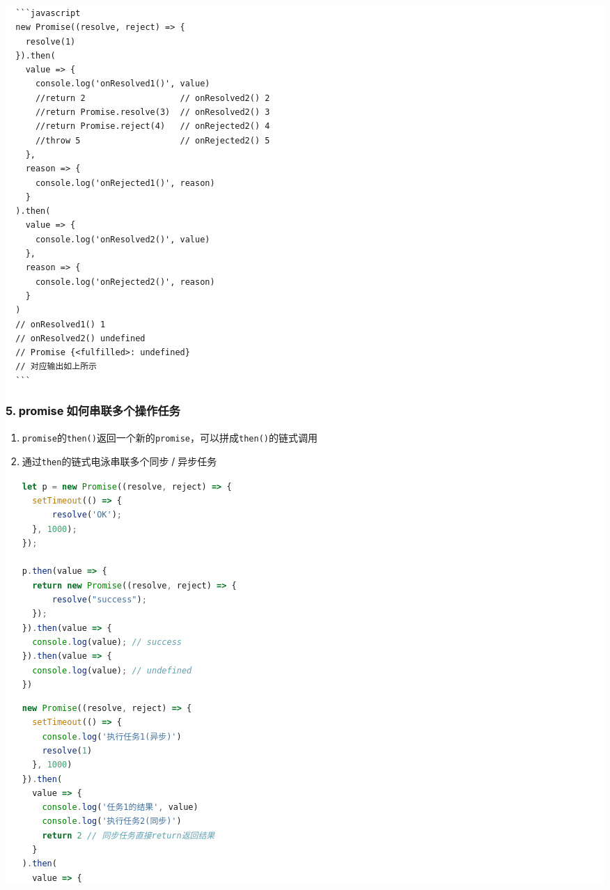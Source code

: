       ```javascript
      new Promise((resolve, reject) => {
        resolve(1)
      }).then(
        value => {
          console.log('onResolved1()', value)
          //return 2                   // onResolved2() 2
          //return Promise.resolve(3)  // onResolved2() 3
          //return Promise.reject(4)   // onRejected2() 4
          //throw 5                    // onRejected2() 5
        },
        reason => {
          console.log('onRejected1()', reason)
        }
      ).then(
        value => {
          console.log('onResolved2()', value)
        },
        reason => {
          console.log('onRejected2()', reason)
        }
      )
      // onResolved1() 1
      // onResolved2() undefined
      // Promise {<fulfilled>: undefined}
      // 对应输出如上所示
      ```

### 5. promise 如何串联多个操作任务

1. `promise`的`then()`返回一个新的`promise`，可以拼成`then()`的链式调用

2. 通过`then`的链式电泳串联多个同步 / 异步任务

   ```javascript
   let p = new Promise((resolve, reject) => {
     setTimeout(() => {
         resolve('OK');
     }, 1000);
   });

   p.then(value => {
     return new Promise((resolve, reject) => {
         resolve("success");
     });
   }).then(value => {
     console.log(value); // success
   }).then(value => {
     console.log(value); // undefined
   })
   ```

   ```javascript
   new Promise((resolve, reject) => {
     setTimeout(() => {
       console.log('执行任务1(异步)')
       resolve(1)
     }, 1000)
   }).then(
     value => {
       console.log('任务1的结果', value)
       console.log('执行任务2(同步)')
       return 2 // 同步任务直接return返回结果
     }
   ).then(
     value => {
   ```